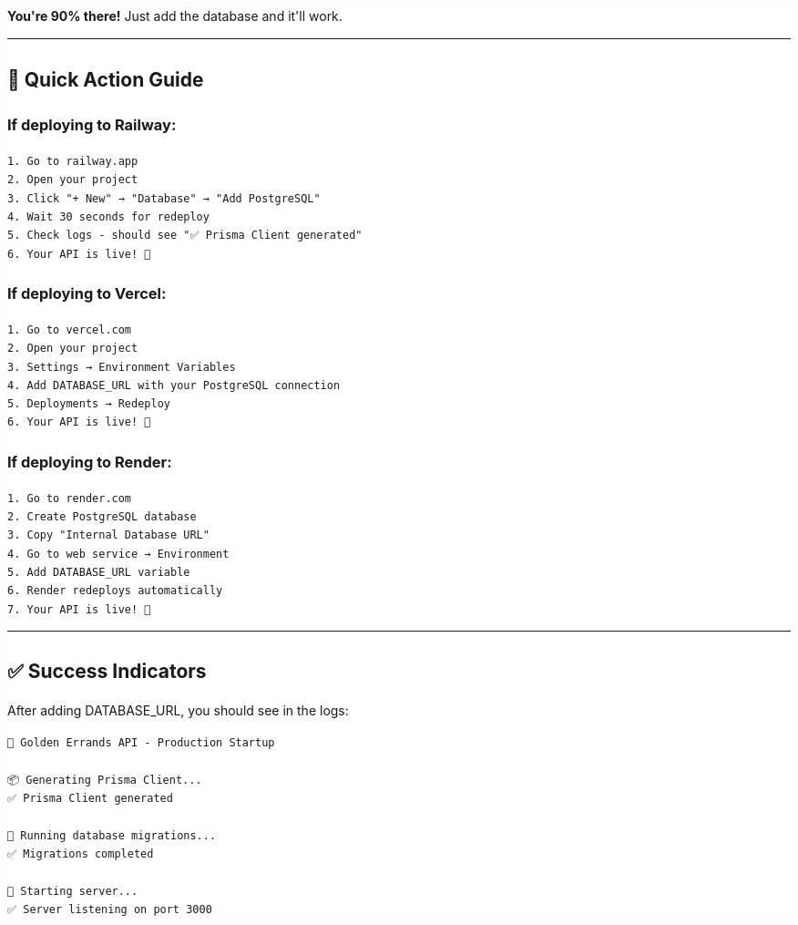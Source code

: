 **You're 90% there!** Just add the database and it'll work.

---

## 🎯 Quick Action Guide

### If deploying to Railway:
```
1. Go to railway.app
2. Open your project
3. Click "+ New" → "Database" → "Add PostgreSQL"
4. Wait 30 seconds for redeploy
5. Check logs - should see "✅ Prisma Client generated"
6. Your API is live! 🎉
```

### If deploying to Vercel:
```
1. Go to vercel.com
2. Open your project
3. Settings → Environment Variables
4. Add DATABASE_URL with your PostgreSQL connection
5. Deployments → Redeploy
6. Your API is live! 🎉
```

### If deploying to Render:
```
1. Go to render.com
2. Create PostgreSQL database
3. Copy "Internal Database URL"
4. Go to web service → Environment
5. Add DATABASE_URL variable
6. Render redeploys automatically
7. Your API is live! 🎉
```

---

## ✅ Success Indicators

After adding DATABASE_URL, you should see in the logs:

```
🚀 Golden Errands API - Production Startup

📦 Generating Prisma Client...
✅ Prisma Client generated

🔄 Running database migrations...
✅ Migrations completed

🌟 Starting server...
✅ Server listening on port 3000
```
